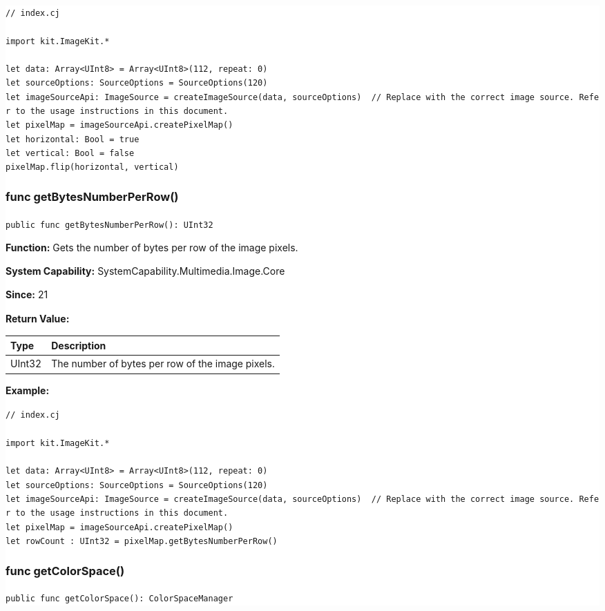 ```cangjie
// index.cj

import kit.ImageKit.*

let data: Array<UInt8> = Array<UInt8>(112, repeat: 0)
let sourceOptions: SourceOptions = SourceOptions(120)
let imageSourceApi: ImageSource = createImageSource(data, sourceOptions)  // Replace with the correct image source. Refer to the usage instructions in this document.
let pixelMap = imageSourceApi.createPixelMap()
let horizontal: Bool = true
let vertical: Bool = false
pixelMap.flip(horizontal, vertical)
```

### func getBytesNumberPerRow()

```cangjie
public func getBytesNumberPerRow(): UInt32
```

**Function:** Gets the number of bytes per row of the image pixels.

**System Capability:** SystemCapability.Multimedia.Image.Core

**Since:** 21

**Return Value:**

| Type | Description |
|:----|:----|
| UInt32 | The number of bytes per row of the image pixels. |

**Example:**




```cangjie
// index.cj

import kit.ImageKit.*

let data: Array<UInt8> = Array<UInt8>(112, repeat: 0)
let sourceOptions: SourceOptions = SourceOptions(120)
let imageSourceApi: ImageSource = createImageSource(data, sourceOptions)  // Replace with the correct image source. Refer to the usage instructions in this document.
let pixelMap = imageSourceApi.createPixelMap()
let rowCount : UInt32 = pixelMap.getBytesNumberPerRow()
```

### func getColorSpace()

```cangjie
public func getColorSpace(): ColorSpaceManager
```
